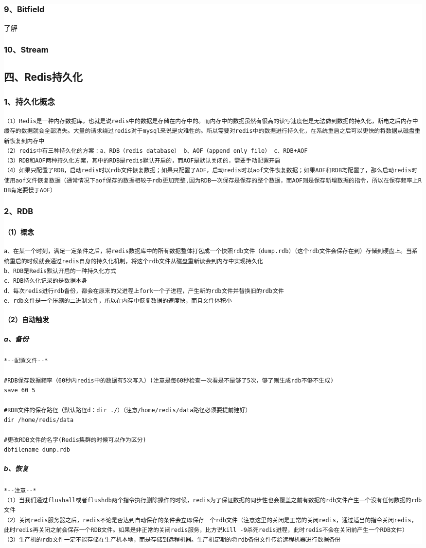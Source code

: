 

### 9、Bitfield

了解

### 10、Stream

## 四、Redis持久化

### 1、持久化概念

```
（1）Redis是一种内存数据库，也就是说redis中的数据是存储在内存中的。而内存中的数据虽然有很高的读写速度但是无法做到数据的持久化，断电之后内存中缓存的数据就会全部消失。大量的请求绕过redis对于mysql来说是灾难性的。所以需要对redis中的数据进行持久化，在系统重启之后可以更快的将数据从磁盘重新恢复到内存中
（2）redis中有三种持久化的方案：a、RDB（redis database） b、AOF（append only file） c、RDB+AOF
（3）RDB和AOF两种持久化方案，其中的RDB是redis默认开启的，而AOF是默认关闭的，需要手动配置开启
（4）如果只配置了RDB，启动redis时以rdb文件恢复数据；如果只配置了AOF，启动redis时以aof文件恢复数据；如果AOF和RDB均配置了，那么启动redis时使用aof文件恢复数据（通常情况下aof保存的数据相较于rdb更加完整,因为RDB一次保存是保存的整个数据，而AOF则是保存新增数据的指令，所以在保存频率上RDB肯定要慢于AOF）
```

### 2、RDB

#### （1）概念

```
a、在某一个时刻，满足一定条件之后，将redis数据库中的所有数据整体打包成一个快照rdb文件（dump.rdb）（这个rdb文件会保存在到）存储到硬盘上。当系统重启的时候就会通过redis自身的持久化机制，将这个rdb文件从磁盘重新读会到内存中实现持久化
b、RDB是Redis默认开启的一种持久化方式
c、RDB持久化记录的是数据本身
d、每次redis进行rdb备份，都会在原来的父进程上fork一个子进程，产生新的rdb文件并替换旧的rdb文件
e、rdb文件是一个压缩的二进制文件，所以在内存中恢复数据的速度快，而且文件体积小
```

#### （2）自动触发

##### 		a、备份

```
*--配置文件--*

#RDB保存数据频率（60秒内redis中的数据有5次写入）(注意是每60秒检查一次看是不是够了5次，够了则生成rdb不够不生成)
save 60 5

#RDB文件的保存路径（默认路径d：dir ./）（注意/home/redis/data路径必须要提前建好）
dir /home/redis/data

#更改RDB文件的名字(Redis集群的时候可以作为区分)
dbfilename dump.rdb
```

##### 		b、恢复

```
*--注意--*
（1）当我们通过flushall或者flushdb两个指令执行删除操作的时候，redis为了保证数据的同步性也会覆盖之前有数据的rdb文件产生一个没有任何数据的rdb文件
（2）关闭redis服务器之后，redis不论是否达到自动保存的条件会立即保存一个rdb文件（注意这里的关闭是正常的关闭redis，通过适当的指令关闭redis，此时redis再关闭之前会保存一个RDB文件。如果是非正常的关闭redis服务，比方说kill -9杀死redis进程，此时redis不会在关闭前产生一个RDB文件）
（3）生产机的rdb文件一定不能存储在生产机本地，而是存储到远程机器。生产机定期的将rdb备份文件传给远程机器进行数据备份
```
